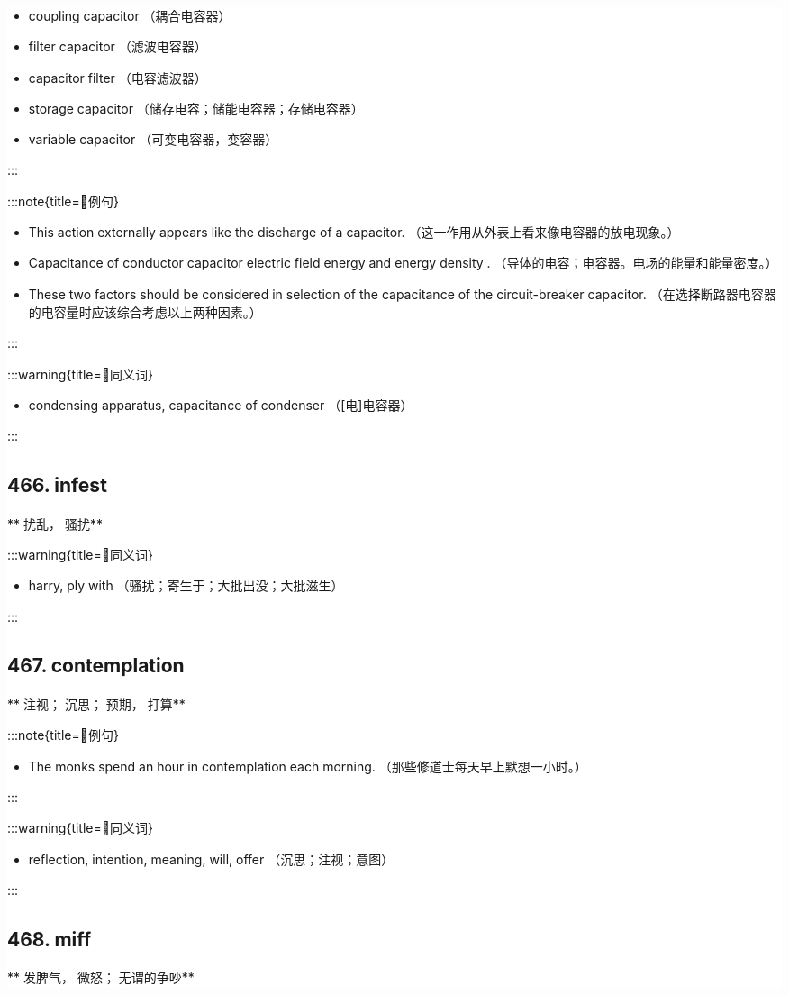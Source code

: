 - coupling capacitor （耦合电容器）

- filter capacitor （滤波电容器）

- capacitor filter （电容滤波器）

- storage capacitor （储存电容；储能电容器；存储电容器）

- variable capacitor （可变电容器，变容器）

:::

:::note{title=🎤例句}

- This action externally appears like the discharge of a capacitor. （这一作用从外表上看来像电容器的放电现象。）

- Capacitance of conductor capacitor electric field energy and energy density . （导体的电容；电容器。电场的能量和能量密度。）

- These two factors should be considered in selection of the capacitance of the circuit-breaker capacitor. （在选择断路器电容器的电容量时应该综合考虑以上两种因素。）

:::

:::warning{title=🤔同义词}

- condensing apparatus, capacitance of condenser （[电]电容器）

:::


## 466. infest

** 扰乱， 骚扰**

:::warning{title=🤔同义词}

- harry, ply with （骚扰；寄生于；大批出没；大批滋生）

:::


## 467. contemplation

** 注视； 沉思； 预期， 打算**

:::note{title=🎤例句}

- The monks spend an hour in contemplation each morning. （那些修道士每天早上默想一小时。）

:::

:::warning{title=🤔同义词}

- reflection, intention, meaning, will, offer （沉思；注视；意图）

:::


## 468. miff

** 发脾气， 微怒； 无谓的争吵**
